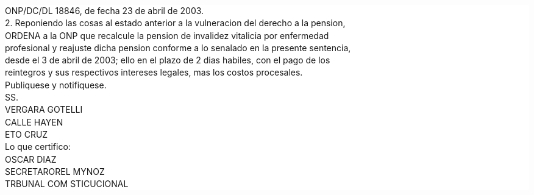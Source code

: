 ONP/DC/DL 18846, de fecha 23 de abril de 2003.  
2. Reponiendo las cosas al estado anterior a la vulneracion del derecho a la pension,  
ORDENA a la ONP que recalcule la pension de invalidez vitalicia por enfermedad  
profesional y reajuste dicha pension conforme a lo senalado en la presente sentencia,  
desde el 3 de abril de 2003; ello en el plazo de 2 dias habiles, con el pago de los  
reintegros y sus respectivos intereses legales, mas los costos procesales.  
Publiquese y notifiquese.  
SS.  
VERGARA GOTELLI  
CALLE HAYEN  
ETO CRUZ  
Lo que certifico:  
OSCAR DIAZ  
SECRETAROREL MYNOZ  
TRBUNAL COM STICUCIONAL